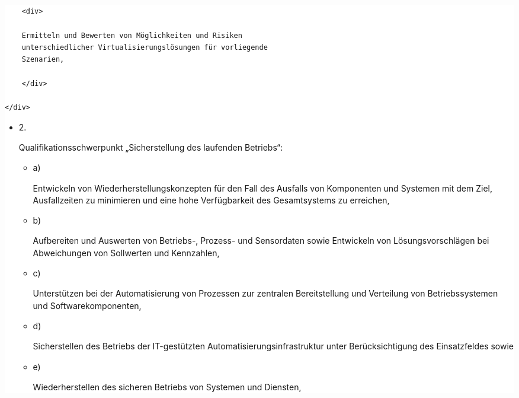         <div>
        
        Ermitteln und Bewerten von Möglichkeiten und Risiken
        unterschiedlicher Virtualisierungslösungen für vorliegende
        Szenarien,
        
        </div>
    
    </div>

  - 2\.
    
    <div>
    
    Qualifikationsschwerpunkt „Sicherstellung des laufenden Betriebs“:
    
      - a)
        
        <div>
        
        Entwickeln von Wiederherstellungskonzepten für den Fall des
        Ausfalls von Komponenten und Systemen mit dem Ziel,
        Ausfallzeiten zu minimieren und eine hohe Verfügbarkeit des
        Gesamtsystems zu erreichen,
        
        </div>
    
      - b)
        
        <div>
        
        Aufbereiten und Auswerten von Betriebs-, Prozess- und
        Sensordaten sowie Entwickeln von Lösungsvorschlägen bei
        Abweichungen von Sollwerten und Kennzahlen,
        
        </div>
    
      - c)
        
        <div>
        
        Unterstützen bei der Automatisierung von Prozessen zur zentralen
        Bereitstellung und Verteilung von Betriebssystemen und
        Softwarekomponenten,
        
        </div>
    
      - d)
        
        <div>
        
        Sicherstellen des Betriebs der IT-gestützten
        Automatisierungsinfrastruktur unter Berücksichtigung des
        Einsatzfeldes sowie
        
        </div>
    
      - e)
        
        <div>
        
        Wiederherstellen des sicheren Betriebs von Systemen und
        Diensten,
        